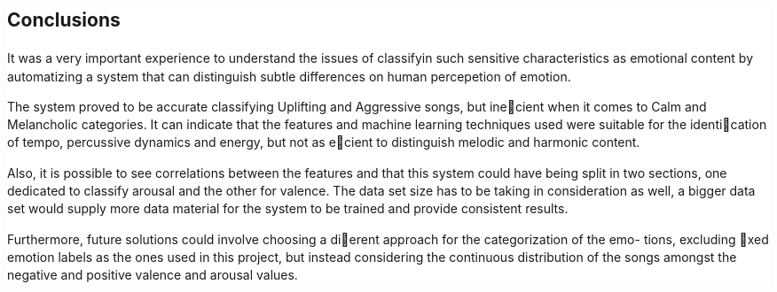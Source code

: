 ## Conclusions

It was a very important experience to understand the issues of classifyin such sensitive characteristics as emotional content by automatizing a system that can distinguish subtle differences on human percepetion of emotion.

The system proved to be accurate classifying Uplifting and Aggressive songs, but inecient when it comes
to Calm and Melancholic categories. It can indicate that the features and machine learning techniques used
were suitable for the identication of tempo, percussive dynamics and energy, but not as ecient to distinguish
melodic and harmonic content.

Also, it is possible to see correlations between the features and that this system could have being split in
two sections, one dedicated to classify arousal and the other for valence. The data set size has to be taking in consideration as well, a bigger data set would supply more data material
for the system to be trained and provide consistent results.

Furthermore, future solutions could involve choosing a dierent approach for the categorization of the emo-
tions, excluding xed emotion labels as the ones used in this project, but instead considering the continuous
distribution of the songs amongst the negative and positive valence and arousal values.